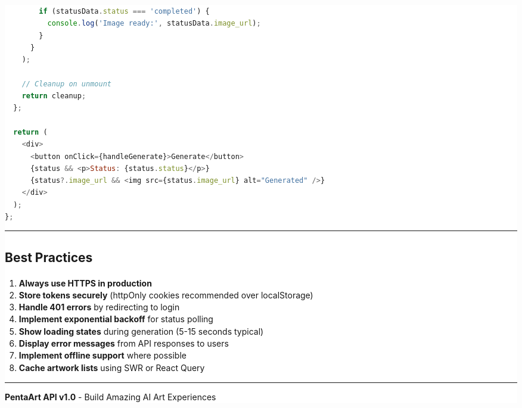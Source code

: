 ```javascript
        if (statusData.status === 'completed') {
          console.log('Image ready:', statusData.image_url);
        }
      }
    );

    // Cleanup on unmount
    return cleanup;
  };

  return (
    <div>
      <button onClick={handleGenerate}>Generate</button>
      {status && <p>Status: {status.status}</p>}
      {status?.image_url && <img src={status.image_url} alt="Generated" />}
    </div>
  );
};
```

---

## Best Practices

1. **Always use HTTPS in production**
2. **Store tokens securely** (httpOnly cookies recommended over localStorage)
3. **Handle 401 errors** by redirecting to login
4. **Implement exponential backoff** for status polling
5. **Show loading states** during generation (5-15 seconds typical)
6. **Display error messages** from API responses to users
7. **Implement offline support** where possible
8. **Cache artwork lists** using SWR or React Query

---

**PentaArt API v1.0** - Build Amazing AI Art Experiences
